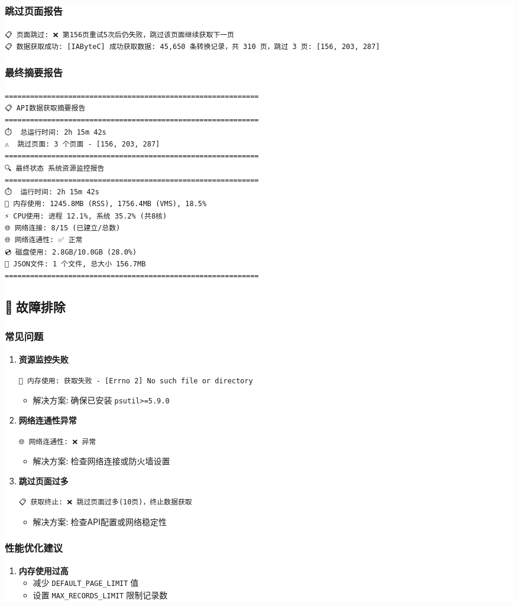 ### 跳过页面报告

```
📋 页面跳过: ❌ 第156页重试5次后仍失败，跳过该页面继续获取下一页
📋 数据获取成功: [IAByteC] 成功获取数据: 45,650 条转换记录，共 310 页，跳过 3 页: [156, 203, 287]
```

### 最终摘要报告

```
============================================================
📋 API数据获取摘要报告
============================================================
⏱️  总运行时间: 2h 15m 42s
⚠️  跳过页面: 3 个页面 - [156, 203, 287]
============================================================
🔍 最终状态 系统资源监控报告
============================================================
⏱️  运行时间: 2h 15m 42s
💾 内存使用: 1245.8MB (RSS), 1756.4MB (VMS), 18.5%
⚡ CPU使用: 进程 12.1%, 系统 35.2% (共8核)
🌐 网络连接: 8/15 (已建立/总数)
🌐 网络连通性: ✅ 正常
💿 磁盘使用: 2.8GB/10.0GB (28.0%)
📄 JSON文件: 1 个文件, 总大小 156.7MB
============================================================
```

## 🔧 故障排除

### 常见问题

1. **资源监控失败**
   ```
   💾 内存使用: 获取失败 - [Errno 2] No such file or directory
   ```
   - 解决方案: 确保已安装 `psutil>=5.9.0`

2. **网络连通性异常**
   ```
   🌐 网络连通性: ❌ 异常
   ```
   - 解决方案: 检查网络连接或防火墙设置

3. **跳过页面过多**
   ```
   📋 获取终止: ❌ 跳过页面过多(10页)，终止数据获取
   ```
   - 解决方案: 检查API配置或网络稳定性

### 性能优化建议

1. **内存使用过高**
   - 减少 `DEFAULT_PAGE_LIMIT` 值
   - 设置 `MAX_RECORDS_LIMIT` 限制记录数
